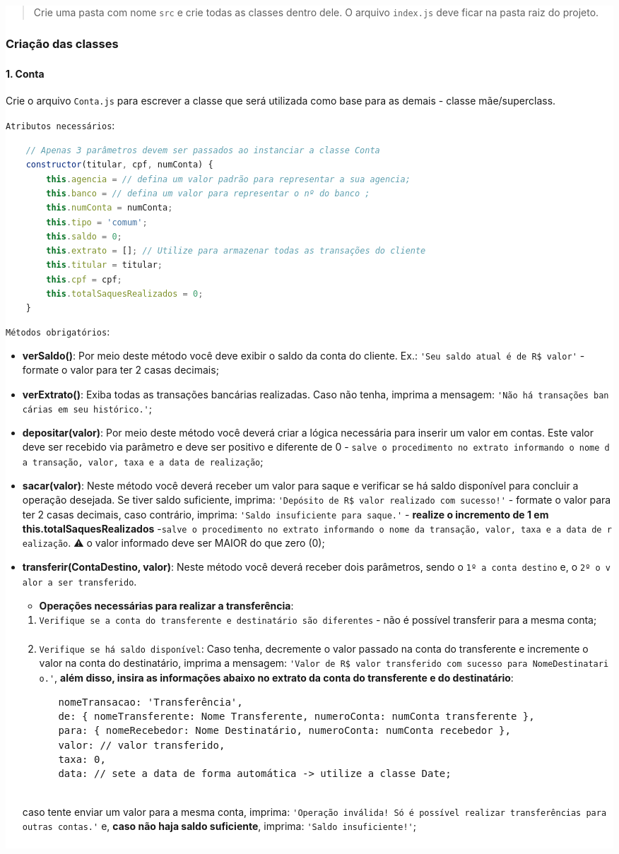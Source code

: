 > Crie uma pasta com nome `src` e crie todas as classes dentro dele. O arquivo `index.js` deve ficar na pasta raiz do projeto.

### Criação das classes

#### 1. Conta

Crie o arquivo `Conta.js` para escrever a classe que será utilizada como base para as demais - classe mãe/superclass.

`Atributos necessários`:

```js
    // Apenas 3 parâmetros devem ser passados ao instanciar a classe Conta
    constructor(titular, cpf, numConta) {
        this.agencia = // defina um valor padrão para representar a sua agencia;
        this.banco = // defina um valor para representar o nº do banco ;
        this.numConta = numConta;
        this.tipo = 'comum';
        this.saldo = 0;
        this.extrato = []; // Utilize para armazenar todas as transações do cliente
        this.titular = titular;
        this.cpf = cpf;
        this.totalSaquesRealizados = 0;
    }
```

`Métodos obrigatórios`:

* **verSaldo()**: Por meio deste método você deve exibir o saldo da conta do cliente. Ex.: `'Seu saldo atual é de R$ valor'` - formate o valor para ter 2 casas decimais;

* **verExtrato()**: Exiba todas as transações bancárias realizadas. Caso não tenha, imprima a mensagem: `'Não há transações bancárias em seu histórico.'`;

* **depositar(valor)**: Por meio deste método você deverá criar a lógica necessária para inserir um valor em contas. Este valor deve ser recebido via parâmetro e deve ser positivo e diferente de 0 - `salve o procedimento no extrato informando o nome da transação, valor, taxa e a data de realização`;

* **sacar(valor)**: Neste método você deverá receber um valor para saque e verificar se há saldo disponível para concluir a operação desejada. Se tiver saldo suficiente, imprima: `'Depósito de R$ valor realizado com sucesso!'`  - formate o valor para ter 2 casas decimais, caso contrário, imprima: `'Saldo insuficiente para saque.'` - **realize o incremento de 1 em this.totalSaquesRealizados** -`salve o procedimento no extrato informando o nome da transação, valor, taxa e a data de realização`. ⚠️ o valor informado deve ser MAIOR do que zero (0);

* **transferir(ContaDestino, valor)**: Neste método você deverá receber dois parâmetros, sendo o `1º a conta destino` e, o `2º o valor a ser transferido`.

    * **Operações necessárias para realizar a transferência**: <br/>
    1. `Verifique se a conta do transferente e destinatário são diferentes` - não é possível transferir para a mesma conta; <br/> <br/>
    2. `Verifique se há saldo disponível`: Caso tenha, decremente o valor passado na conta do transferente e incremente o valor na conta do destinatário, imprima a mensagem: `'Valor de R$ valor transferido com sucesso para NomeDestinatario.'`, **além disso, insira as informações abaixo no extrato da conta do transferente e do destinatário**:
    <pre>
        nomeTransacao: 'Transferência',
        de: { nomeTransferente: Nome Transferente, numeroConta: numConta transferente },
        para: { nomeRecebedor: Nome Destinatário, numeroConta: numConta recebedor },
        valor: // valor transferido,
        taxa: 0,
        data: // sete a data de forma automática -> utilize a classe Date;
    </pre>
    caso tente enviar um valor para a mesma conta, imprima: `'Operação inválida! Só é possível realizar transferências para outras contas.'` e, **caso não haja saldo suficiente**, imprima: `'Saldo insuficiente!'`; <br/><br/>
